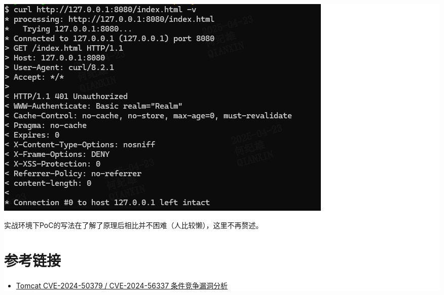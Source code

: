 ![img_1.png](img_1.png)  

实战环境下PoC的写法在了解了原理后相比并不困难（人比较懒），这里不再赘述。
# 参考链接
- [Tomcat CVE-2024-50379 / CVE-2024-56337 条件竞争漏洞分析](https://xz.aliyun.com/news/16337)